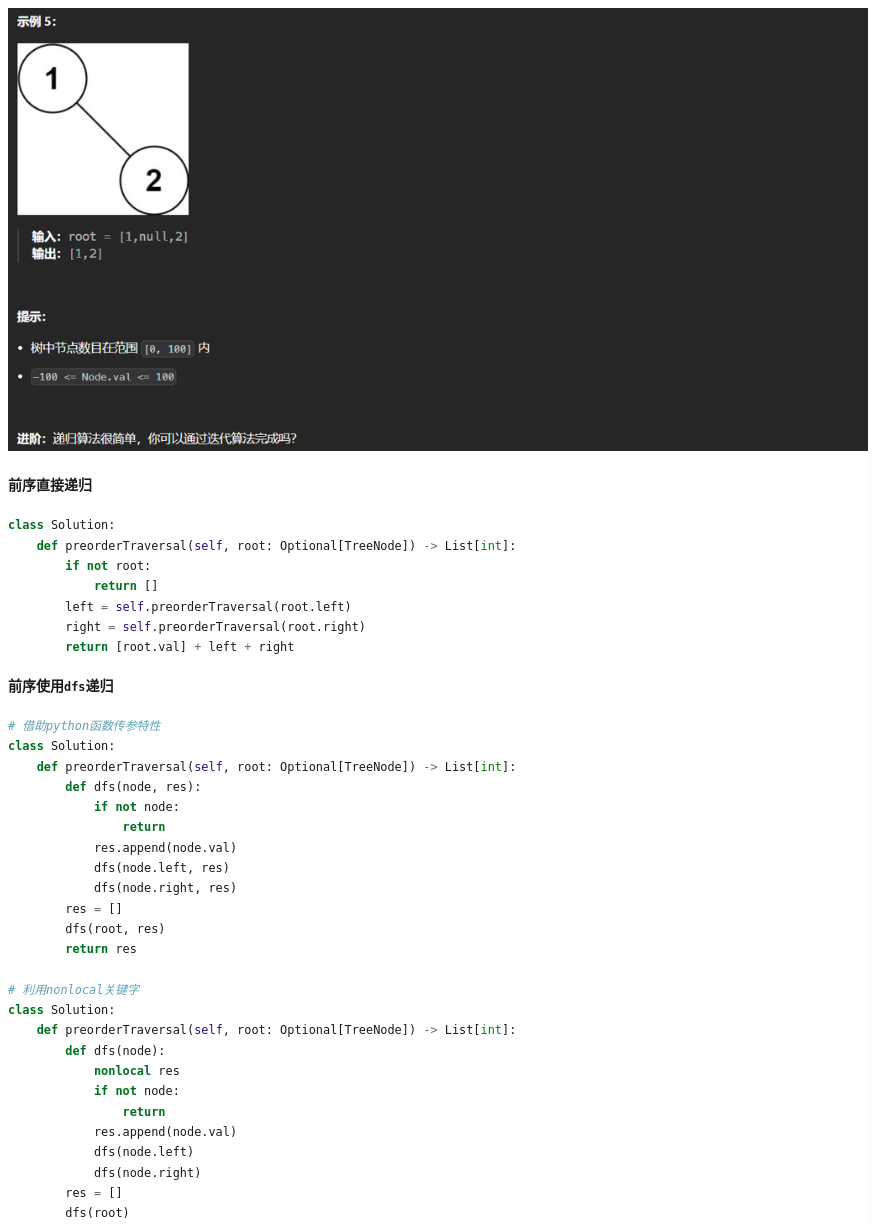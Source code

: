 ![image-20231220205623235](../images/image-20231220205623235.png)

#### 前序直接递归

```python
class Solution:
    def preorderTraversal(self, root: Optional[TreeNode]) -> List[int]:
        if not root:
            return []
        left = self.preorderTraversal(root.left)
        right = self.preorderTraversal(root.right)
        return [root.val] + left + right
```

#### 前序使用`dfs`递归

```python
# 借助python函数传参特性
class Solution:
    def preorderTraversal(self, root: Optional[TreeNode]) -> List[int]:
        def dfs(node, res):
            if not node:
                return
            res.append(node.val)
            dfs(node.left, res)
            dfs(node.right, res)
        res = []
        dfs(root, res)
        return res

# 利用nonlocal关键字
class Solution:
    def preorderTraversal(self, root: Optional[TreeNode]) -> List[int]:
        def dfs(node):
            nonlocal res
            if not node:
                return
            res.append(node.val)
            dfs(node.left)
            dfs(node.right)
        res = []
        dfs(root)
```
